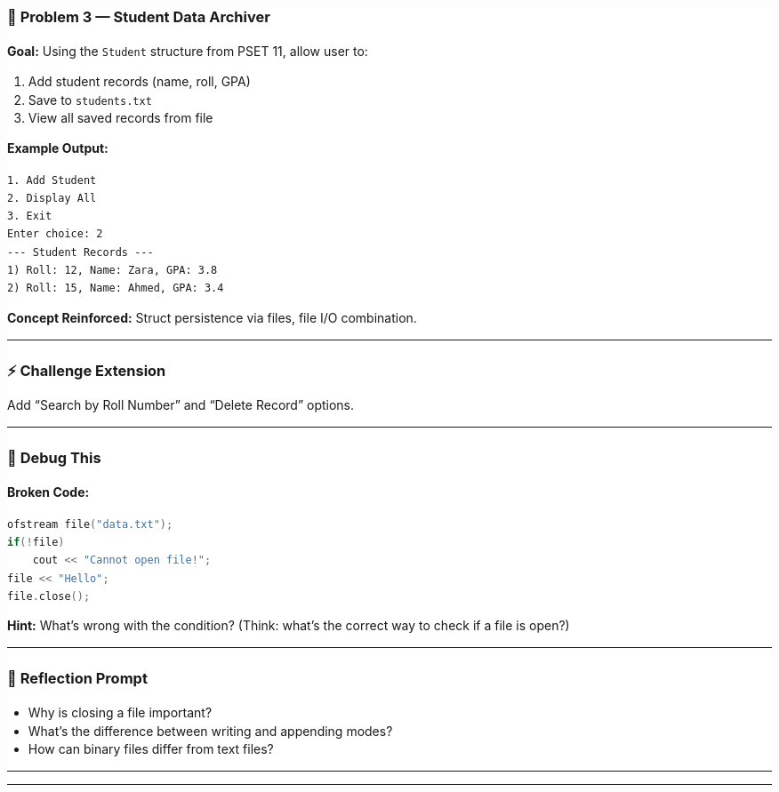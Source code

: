 ### 🧩 **Problem 3 — Student Data Archiver**

**Goal:** Using the `Student` structure from PSET 11,
allow user to:

1. Add student records (name, roll, GPA)
2. Save to `students.txt`
3. View all saved records from file

**Example Output:**

```
1. Add Student
2. Display All
3. Exit
Enter choice: 2
--- Student Records ---
1) Roll: 12, Name: Zara, GPA: 3.8
2) Roll: 15, Name: Ahmed, GPA: 3.4
```

**Concept Reinforced:** Struct persistence via files, file I/O combination.

---

### ⚡ **Challenge Extension**

Add “Search by Roll Number” and “Delete Record” options.

---

### 🧠 **Debug This**

**Broken Code:**

```cpp
ofstream file("data.txt");
if(!file)
    cout << "Cannot open file!";
file << "Hello";
file.close();
```

**Hint:** What’s wrong with the condition?
(Think: what’s the correct way to check if a file is open?)

---

### 💭 **Reflection Prompt**

* Why is closing a file important?
* What’s the difference between writing and appending modes?
* How can binary files differ from text files?

---

---